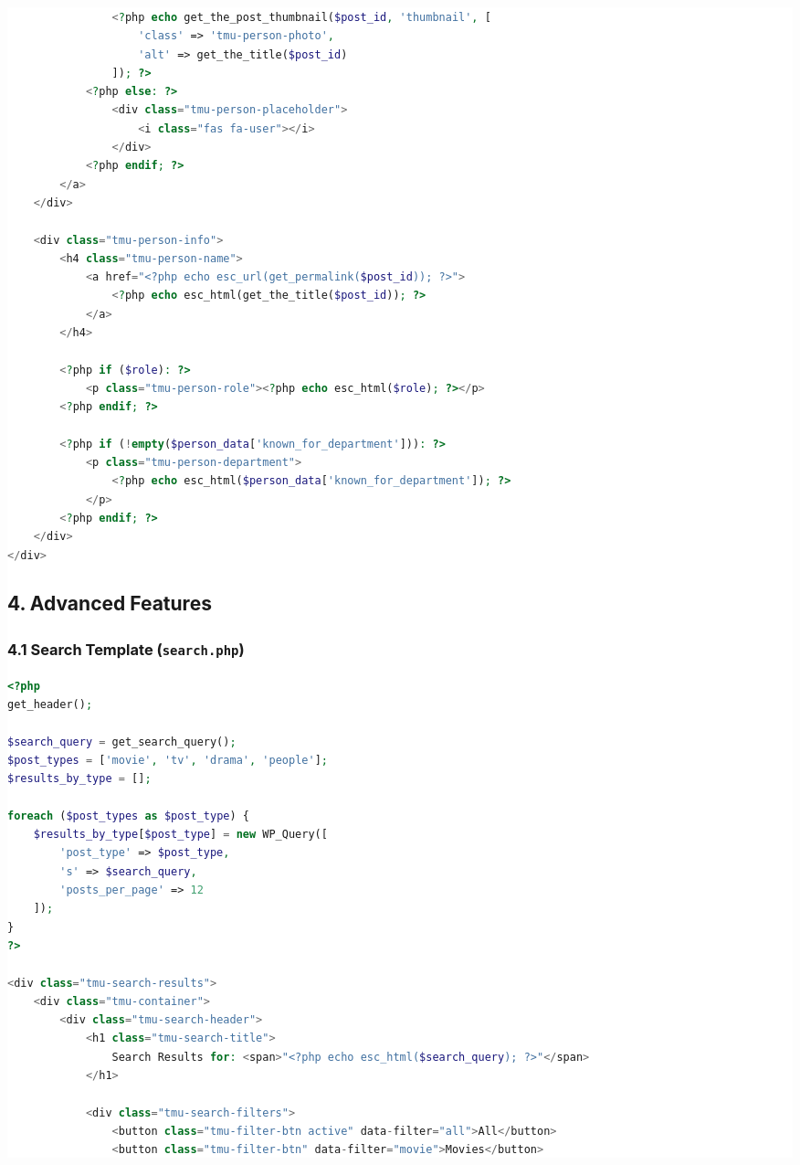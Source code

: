 ```php
                <?php echo get_the_post_thumbnail($post_id, 'thumbnail', [
                    'class' => 'tmu-person-photo',
                    'alt' => get_the_title($post_id)
                ]); ?>
            <?php else: ?>
                <div class="tmu-person-placeholder">
                    <i class="fas fa-user"></i>
                </div>
            <?php endif; ?>
        </a>
    </div>
    
    <div class="tmu-person-info">
        <h4 class="tmu-person-name">
            <a href="<?php echo esc_url(get_permalink($post_id)); ?>">
                <?php echo esc_html(get_the_title($post_id)); ?>
            </a>
        </h4>
        
        <?php if ($role): ?>
            <p class="tmu-person-role"><?php echo esc_html($role); ?></p>
        <?php endif; ?>
        
        <?php if (!empty($person_data['known_for_department'])): ?>
            <p class="tmu-person-department">
                <?php echo esc_html($person_data['known_for_department']); ?>
            </p>
        <?php endif; ?>
    </div>
</div>
```

## 4. Advanced Features

### 4.1 Search Template (`search.php`)
```php
<?php
get_header();

$search_query = get_search_query();
$post_types = ['movie', 'tv', 'drama', 'people'];
$results_by_type = [];

foreach ($post_types as $post_type) {
    $results_by_type[$post_type] = new WP_Query([
        'post_type' => $post_type,
        's' => $search_query,
        'posts_per_page' => 12
    ]);
}
?>

<div class="tmu-search-results">
    <div class="tmu-container">
        <div class="tmu-search-header">
            <h1 class="tmu-search-title">
                Search Results for: <span>"<?php echo esc_html($search_query); ?>"</span>
            </h1>
            
            <div class="tmu-search-filters">
                <button class="tmu-filter-btn active" data-filter="all">All</button>
                <button class="tmu-filter-btn" data-filter="movie">Movies</button>
```